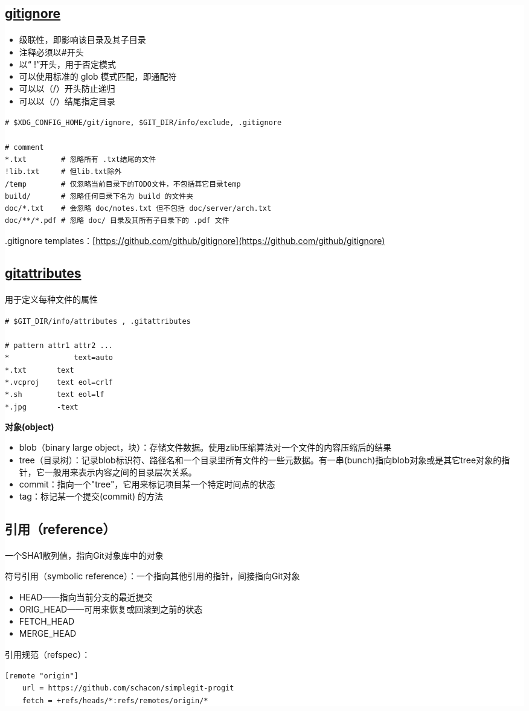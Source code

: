 ## [gitignore](https://git-scm.com/docs/gitignore)

- 级联性，即影响该目录及其子目录
- 注释必须以#开头
- 以“ !”开头，用于否定模式
- 可以使用标准的 glob 模式匹配，即通配符
- 可以以（/）开头防止递归
- 可以以（/）结尾指定目录
```shell
# $XDG_CONFIG_HOME/git/ignore, $GIT_DIR/info/exclude, .gitignore

# comment
*.txt        # 忽略所有 .txt结尾的文件
!lib.txt     # 但lib.txt除外
/temp        # 仅忽略当前目录下的TODO文件，不包括其它目录temp
build/       # 忽略任何目录下名为 build 的文件夹
doc/*.txt    # 会忽略 doc/notes.txt 但不包括 doc/server/arch.txt
doc/**/*.pdf # 忽略 doc/ 目录及其所有子目录下的 .pdf 文件
```
.gitignore templates：[https://github.com/github/gitignore](https://github.com/github/gitignore)

## [gitattributes](https://git-scm.com/docs/gitattributes)
用于定义每种文件的属性
```shell
# $GIT_DIR/info/attributes , .gitattributes

# pattern attr1 attr2 ...
*               text=auto
*.txt		text
*.vcproj	text eol=crlf
*.sh		text eol=lf
*.jpg		-text
```


**对象(object)**

- blob（binary large object，块）：存储文件数据。使用zlib压缩算法对一个文件的内容压缩后的结果
- tree（目录树）：记录blob标识符、路径名和一个目录里所有文件的一些元数据。有一串(bunch)指向blob对象或是其它tree对象的指针，它一般用来表示内容之间的目录层次关系。
- commit：指向一个"tree"，它用来标记项目某一个特定时间点的状态
- tag：标记某一个提交(commit) 的方法

## 引用（reference）
一个SHA1散列值，指向Git对象库中的对象

符号引用（symbolic reference）：一个指向其他引用的指针，间接指向Git对象

- HEAD——指向当前分支的最近提交
- ORIG_HEAD——可用来恢复或回滚到之前的状态
- FETCH_HEAD
- MERGE_HEAD

引用规范（refspec）：
```shell
[remote "origin"]
	url = https://github.com/schacon/simplegit-progit
	fetch = +refs/heads/*:refs/remotes/origin/*
```
